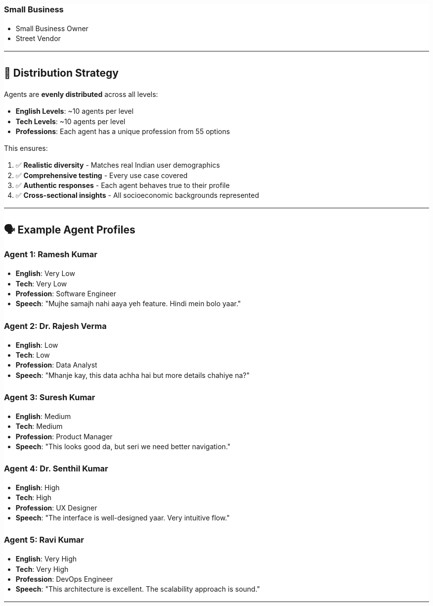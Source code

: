 ### Small Business
- Small Business Owner
- Street Vendor

---

## 🎯 Distribution Strategy

Agents are **evenly distributed** across all levels:
- **English Levels**: ~10 agents per level
- **Tech Levels**: ~10 agents per level
- **Professions**: Each agent has a unique profession from 55 options

This ensures:
1. ✅ **Realistic diversity** - Matches real Indian user demographics
2. ✅ **Comprehensive testing** - Every use case covered
3. ✅ **Authentic responses** - Each agent behaves true to their profile
4. ✅ **Cross-sectional insights** - All socioeconomic backgrounds represented

---

## 🗣️ Example Agent Profiles

### Agent 1: Ramesh Kumar
- **English**: Very Low
- **Tech**: Very Low
- **Profession**: Software Engineer
- **Speech**: "Mujhe samajh nahi aaya yeh feature. Hindi mein bolo yaar."

### Agent 2: Dr. Rajesh Verma
- **English**: Low
- **Tech**: Low
- **Profession**: Data Analyst
- **Speech**: "Mhanje kay, this data achha hai but more details chahiye na?"

### Agent 3: Suresh Kumar
- **English**: Medium
- **Tech**: Medium
- **Profession**: Product Manager
- **Speech**: "This looks good da, but seri we need better navigation."

### Agent 4: Dr. Senthil Kumar
- **English**: High
- **Tech**: High
- **Profession**: UX Designer
- **Speech**: "The interface is well-designed yaar. Very intuitive flow."

### Agent 5: Ravi Kumar
- **English**: Very High
- **Tech**: Very High
- **Profession**: DevOps Engineer
- **Speech**: "This architecture is excellent. The scalability approach is sound."

---